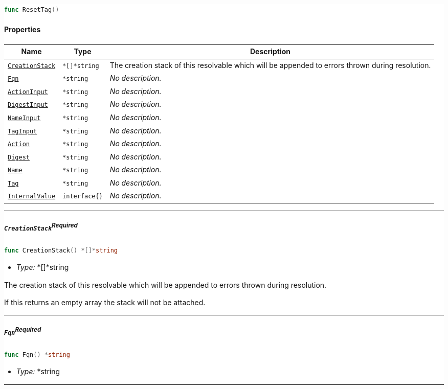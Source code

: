 ```go
func ResetTag()
```


#### Properties <a name="Properties" id="Properties"></a>

| **Name** | **Type** | **Description** |
| --- | --- | --- |
| <code><a href="#@cdktf/provider-azurerm.containerConnectedRegistry.ContainerConnectedRegistryNotificationOutputReference.property.creationStack">CreationStack</a></code> | <code>*[]*string</code> | The creation stack of this resolvable which will be appended to errors thrown during resolution. |
| <code><a href="#@cdktf/provider-azurerm.containerConnectedRegistry.ContainerConnectedRegistryNotificationOutputReference.property.fqn">Fqn</a></code> | <code>*string</code> | *No description.* |
| <code><a href="#@cdktf/provider-azurerm.containerConnectedRegistry.ContainerConnectedRegistryNotificationOutputReference.property.actionInput">ActionInput</a></code> | <code>*string</code> | *No description.* |
| <code><a href="#@cdktf/provider-azurerm.containerConnectedRegistry.ContainerConnectedRegistryNotificationOutputReference.property.digestInput">DigestInput</a></code> | <code>*string</code> | *No description.* |
| <code><a href="#@cdktf/provider-azurerm.containerConnectedRegistry.ContainerConnectedRegistryNotificationOutputReference.property.nameInput">NameInput</a></code> | <code>*string</code> | *No description.* |
| <code><a href="#@cdktf/provider-azurerm.containerConnectedRegistry.ContainerConnectedRegistryNotificationOutputReference.property.tagInput">TagInput</a></code> | <code>*string</code> | *No description.* |
| <code><a href="#@cdktf/provider-azurerm.containerConnectedRegistry.ContainerConnectedRegistryNotificationOutputReference.property.action">Action</a></code> | <code>*string</code> | *No description.* |
| <code><a href="#@cdktf/provider-azurerm.containerConnectedRegistry.ContainerConnectedRegistryNotificationOutputReference.property.digest">Digest</a></code> | <code>*string</code> | *No description.* |
| <code><a href="#@cdktf/provider-azurerm.containerConnectedRegistry.ContainerConnectedRegistryNotificationOutputReference.property.name">Name</a></code> | <code>*string</code> | *No description.* |
| <code><a href="#@cdktf/provider-azurerm.containerConnectedRegistry.ContainerConnectedRegistryNotificationOutputReference.property.tag">Tag</a></code> | <code>*string</code> | *No description.* |
| <code><a href="#@cdktf/provider-azurerm.containerConnectedRegistry.ContainerConnectedRegistryNotificationOutputReference.property.internalValue">InternalValue</a></code> | <code>interface{}</code> | *No description.* |

---

##### `CreationStack`<sup>Required</sup> <a name="CreationStack" id="@cdktf/provider-azurerm.containerConnectedRegistry.ContainerConnectedRegistryNotificationOutputReference.property.creationStack"></a>

```go
func CreationStack() *[]*string
```

- *Type:* *[]*string

The creation stack of this resolvable which will be appended to errors thrown during resolution.

If this returns an empty array the stack will not be attached.

---

##### `Fqn`<sup>Required</sup> <a name="Fqn" id="@cdktf/provider-azurerm.containerConnectedRegistry.ContainerConnectedRegistryNotificationOutputReference.property.fqn"></a>

```go
func Fqn() *string
```

- *Type:* *string

---
